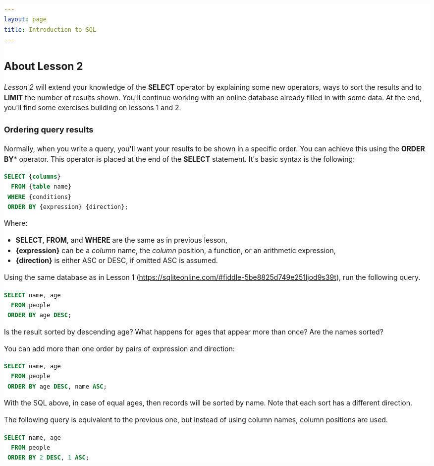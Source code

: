 ```yaml
---
layout: page
title: Introduction to SQL
---
```


## About Lesson 2

_Lesson 2_ will extend your knowledge of the **SELECT** operator by explaining some new operators, ways to sort the results and to **LIMIT** the number of results shown. You'll continue working with an online database already filled in with some data. At the end, you'll find some exercises building on lessons 1 and 2.

### Ordering query results

Normally, when you write a query, you'll want your results to be shown in a specific order. You can achieve this using the **ORDER BY*** operator.
This operator is placed at the end of the **SELECT** statement. It's basic syntax is the following:

```SQL
SELECT {columns}
  FROM {table name}
 WHERE {conditions}
 ORDER BY {expression} {direction};
```
Where:

* **SELECT**, **FROM**, and **WHERE** are the same as in previous lesson,
* **{expression}** can be a _column_ name, the _column_ position, a function, or an arithmetic expression,
* **{direction}** is either ASC or DESC, if omitted ASC is assumed.

Using the same database as in Lesson 1 (https://sqliteonline.com/#fiddle-5be8825d749e251ljod9s39t), run the following query.
```SQL
SELECT name, age
  FROM people
 ORDER BY age DESC;
```

Is the result sorted by descending age? What happens for ages that appear more than once? Are the names sorted?

You can add more than one order by pairs of expression and direction:

```SQL
SELECT name, age
  FROM people
 ORDER BY age DESC, name ASC;
```

With the SQL above, in case of equal ages, then records will be sorted by name. Note that each sort has a different direction.

The following query is equivalent to the previous one, but instead of using column names, column positions are used.
```SQL
SELECT name, age
  FROM people
 ORDER BY 2 DESC, 1 ASC;
```
